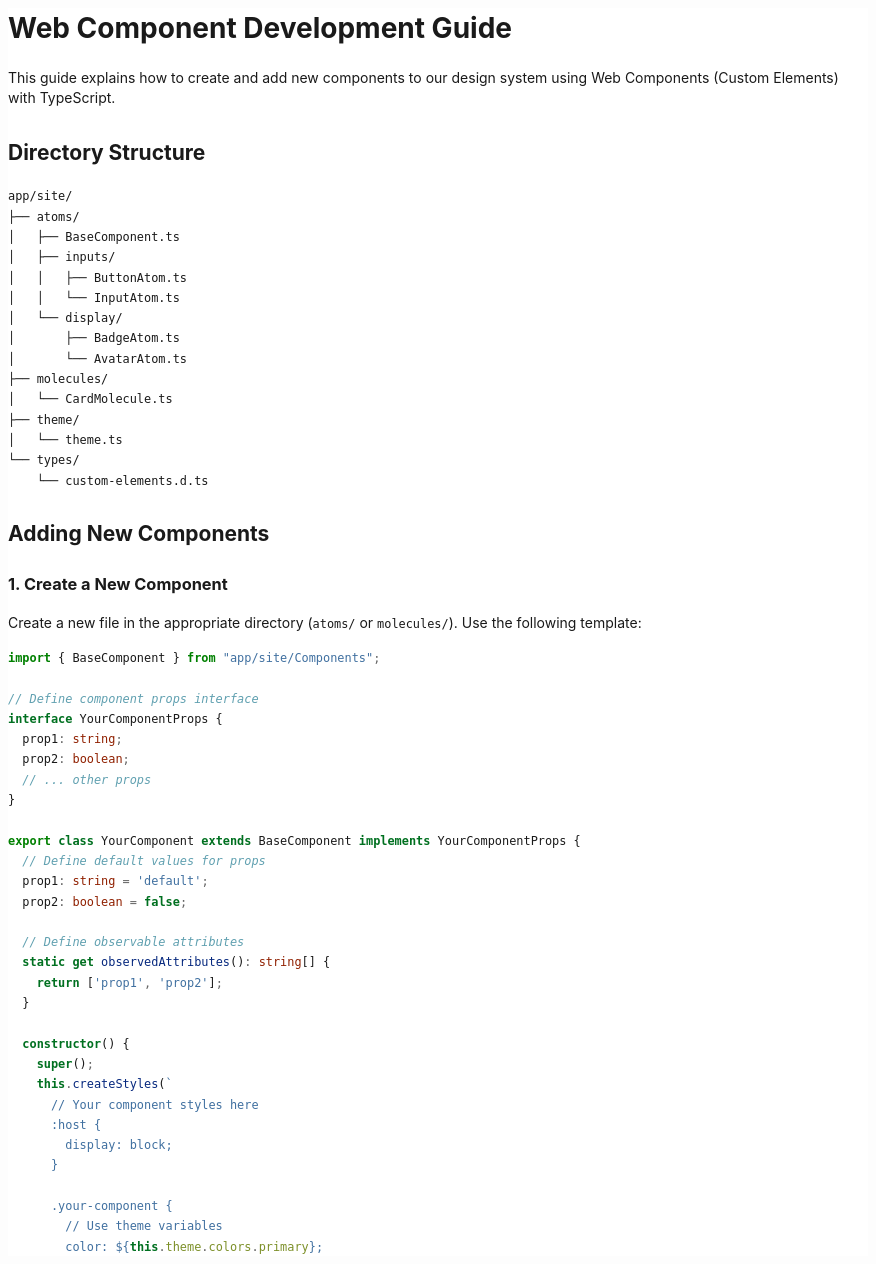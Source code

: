 # Web Component Development Guide

This guide explains how to create and add new components to our design system using Web Components (Custom Elements) with TypeScript.

## Directory Structure

```
app/site/
├── atoms/
│   ├── BaseComponent.ts
│   ├── inputs/
│   │   ├── ButtonAtom.ts
│   │   └── InputAtom.ts
│   └── display/
│       ├── BadgeAtom.ts
│       └── AvatarAtom.ts
├── molecules/
│   └── CardMolecule.ts
├── theme/
│   └── theme.ts
└── types/
    └── custom-elements.d.ts
```

## Adding New Components

### 1. Create a New Component

Create a new file in the appropriate directory (`atoms/` or `molecules/`). Use the following template:

```typescript
import { BaseComponent } from "app/site/Components";

// Define component props interface
interface YourComponentProps {
  prop1: string;
  prop2: boolean;
  // ... other props
}

export class YourComponent extends BaseComponent implements YourComponentProps {
  // Define default values for props
  prop1: string = 'default';
  prop2: boolean = false;

  // Define observable attributes
  static get observedAttributes(): string[] {
    return ['prop1', 'prop2'];
  }

  constructor() {
    super();
    this.createStyles(`
      // Your component styles here
      :host {
        display: block;
      }
      
      .your-component {
        // Use theme variables
        color: ${this.theme.colors.primary};
```